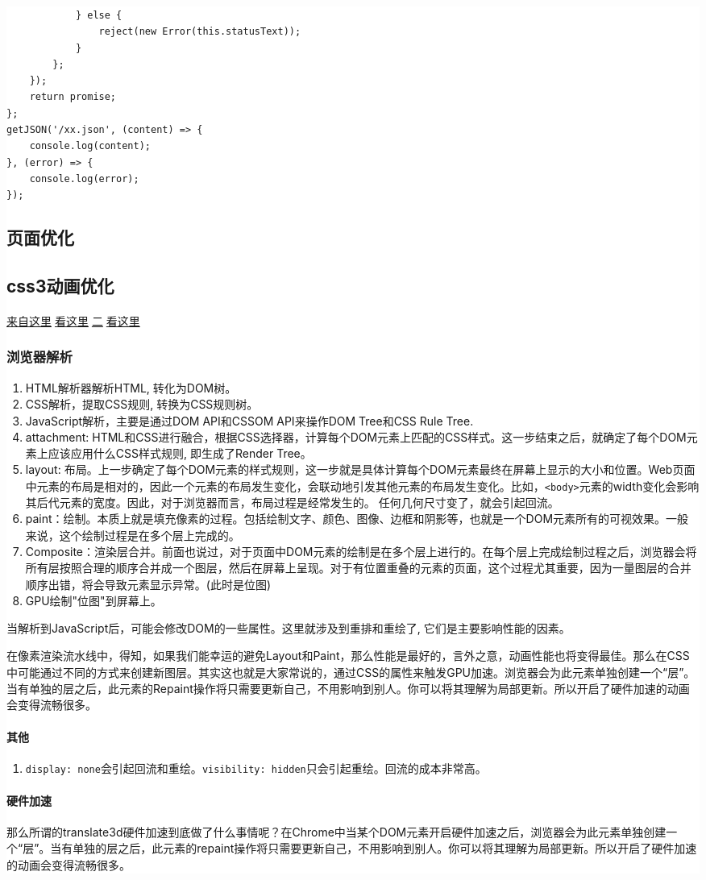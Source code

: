 ```
            } else {
                reject(new Error(this.statusText));
            }
        };
    });
    return promise;
};
getJSON('/xx.json', (content) => {
    console.log(content);
}, (error) => {
    console.log(error);
});
```

## 页面优化

## css3动画优化

[来自这里](https://www.w3cplus.com/animation/animation-performance.html)
[看这里](https://segmentfault.com/a/1190000000490328)
[二](http://zencode.in/14.CSS%E5%8A%A8%E7%94%BB%E7%9A%84%E6%80%A7%E8%83%BD%E4%BC%98%E5%8C%96.html)
[看这里](http://coolshell.cn/articles/9666.html)

### 浏览器解析

1. HTML解析器解析HTML, 转化为DOM树。
2. CSS解析，提取CSS规则, 转换为CSS规则树。
3. JavaScript解析，主要是通过DOM API和CSSOM API来操作DOM Tree和CSS Rule Tree.
4. attachment: HTML和CSS进行融合，根据CSS选择器，计算每个DOM元素上匹配的CSS样式。这一步结束之后，就确定了每个DOM元素上应该应用什么CSS样式规则, 即生成了Render Tree。
5. layout: 布局。上一步确定了每个DOM元素的样式规则，这一步就是具体计算每个DOM元素最终在屏幕上显示的大小和位置。Web页面中元素的布局是相对的，因此一个元素的布局发生变化，会联动地引发其他元素的布局发生变化。比如，`<body>`元素的width变化会影响其后代元素的宽度。因此，对于浏览器而言，布局过程是经常发生的。 任何几何尺寸变了，就会引起回流。
6. paint：绘制。本质上就是填充像素的过程。包括绘制文字、颜色、图像、边框和阴影等，也就是一个DOM元素所有的可视效果。一般来说，这个绘制过程是在多个层上完成的。
7. Composite：渲染层合并。前面也说过，对于页面中DOM元素的绘制是在多个层上进行的。在每个层上完成绘制过程之后，浏览器会将所有层按照合理的顺序合并成一个图层，然后在屏幕上呈现。对于有位置重叠的元素的页面，这个过程尤其重要，因为一量图层的合并顺序出错，将会导致元素显示异常。(此时是位图)
8. GPU绘制"位图"到屏幕上。

当解析到JavaScript后，可能会修改DOM的一些属性。这里就涉及到重排和重绘了, 它们是主要影响性能的因素。

在像素渲染流水线中，得知，如果我们能幸运的避免Layout和Paint，那么性能是最好的，言外之意，动画性能也将变得最佳。那么在CSS中可能通过不同的方式来创建新图层。其实这也就是大家常说的，通过CSS的属性来触发GPU加速。浏览器会为此元素单独创建一个“层”。当有单独的层之后，此元素的Repaint操作将只需要更新自己，不用影响到别人。你可以将其理解为局部更新。所以开启了硬件加速的动画会变得流畅很多。

#### 其他

1. `display: none`会引起回流和重绘。`visibility: hidden`只会引起重绘。回流的成本非常高。


#### 硬件加速

那么所谓的translate3d硬件加速到底做了什么事情呢？在Chrome中当某个DOM元素开启硬件加速之后，浏览器会为此元素单独创建一个“层”。当有单独的层之后，此元素的repaint操作将只需要更新自己，不用影响到别人。你可以将其理解为局部更新。所以开启了硬件加速的动画会变得流畅很多。
